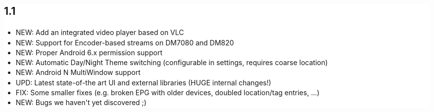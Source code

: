 ## 1.1
* NEW: Add an integrated video player based on VLC
* NEW: Support for Encoder-based streams on DM7080 and DM820
* NEW: Proper Android 6.x permission support
* NEW: Automatic Day/Night Theme switching (configurable in settings, requires coarse location)
* NEW: Android N MultiWindow support
* UPD: Latest state-of-the art UI and external libraries (HUGE internal changes!)
* FIX: Some smaller fixes (e.g. broken EPG with older devices, doubled location/tag entries, ...)
* NEW: Bugs we haven't yet discovered ;)

